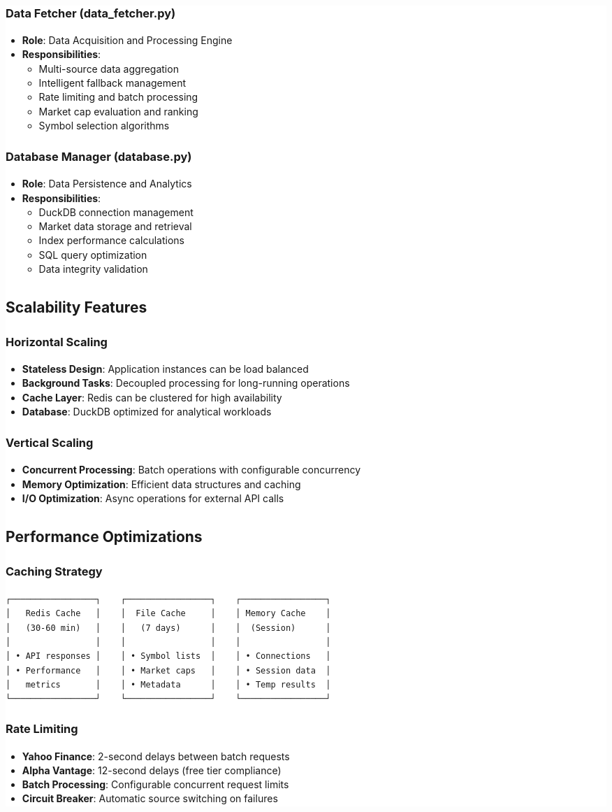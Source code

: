 ### Data Fetcher (data_fetcher.py)
- **Role**: Data Acquisition and Processing Engine
- **Responsibilities**:
  - Multi-source data aggregation
  - Intelligent fallback management
  - Rate limiting and batch processing
  - Market cap evaluation and ranking
  - Symbol selection algorithms

### Database Manager (database.py)
- **Role**: Data Persistence and Analytics
- **Responsibilities**:
  - DuckDB connection management
  - Market data storage and retrieval
  - Index performance calculations
  - SQL query optimization
  - Data integrity validation

## Scalability Features

### Horizontal Scaling
- **Stateless Design**: Application instances can be load balanced
- **Background Tasks**: Decoupled processing for long-running operations
- **Cache Layer**: Redis can be clustered for high availability
- **Database**: DuckDB optimized for analytical workloads

### Vertical Scaling
- **Concurrent Processing**: Batch operations with configurable concurrency
- **Memory Optimization**: Efficient data structures and caching
- **I/O Optimization**: Async operations for external API calls

## Performance Optimizations

### Caching Strategy
```
┌─────────────────┐    ┌─────────────────┐    ┌─────────────────┐
│   Redis Cache   │    │  File Cache     │    │ Memory Cache    │
│   (30-60 min)   │    │   (7 days)      │    │  (Session)      │
│                 │    │                 │    │                 │
│ • API responses │    │ • Symbol lists  │    │ • Connections   │
│ • Performance   │    │ • Market caps   │    │ • Session data  │
│   metrics       │    │ • Metadata      │    │ • Temp results  │
└─────────────────┘    └─────────────────┘    └─────────────────┘
```

### Rate Limiting
- **Yahoo Finance**: 2-second delays between batch requests
- **Alpha Vantage**: 12-second delays (free tier compliance)
- **Batch Processing**: Configurable concurrent request limits
- **Circuit Breaker**: Automatic source switching on failures
